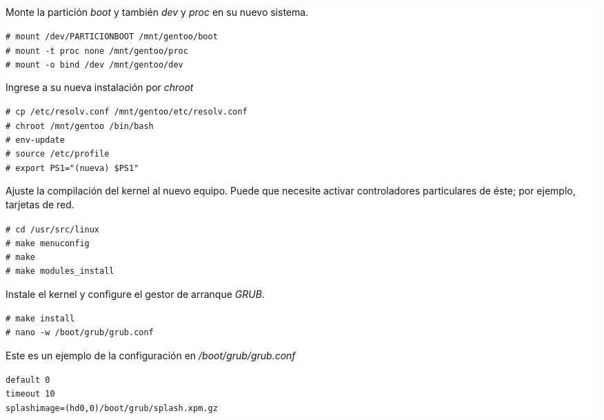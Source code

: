 Monte la partición *boot* y también *dev* y *proc* en su nuevo sistema.

    # mount /dev/PARTICIONBOOT /mnt/gentoo/boot
    # mount -t proc none /mnt/gentoo/proc
    # mount -o bind /dev /mnt/gentoo/dev

Ingrese a su nueva instalación por *chroot*

    # cp /etc/resolv.conf /mnt/gentoo/etc/resolv.conf
    # chroot /mnt/gentoo /bin/bash
    # env-update
    # source /etc/profile
    # export PS1="(nueva) $PS1"

Ajuste la compilación del kernel al nuevo equipo. Puede que necesite activar controladores particulares de éste; por ejemplo, tarjetas de red.

    # cd /usr/src/linux
    # make menuconfig
    # make
    # make modules_install

Instale el kernel y configure el gestor de arranque *GRUB*.

    # make install
    # nano -w /boot/grub/grub.conf

Este es un ejemplo de la configuración en */boot/grub/grub.conf*

    default 0
    timeout 10
    splashimage=(hd0,0)/boot/grub/splash.xpm.gz
